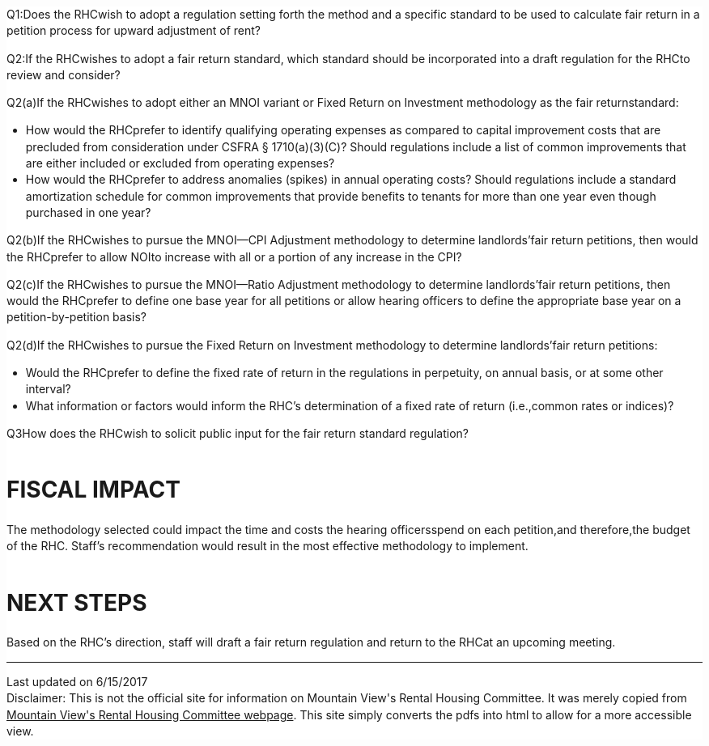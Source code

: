 Q1:Does  the RHCwish  to  adopt  a  regulation  setting  forth  the  method  and  a  specific standard  to  be  used  to  calculate  fair  return  in  a  petition  process  for  upward adjustment of rent?  

Q2:If  the RHCwishes  to  adopt  a  fair  return  standard,  which  standard  should  be incorporated into a draft regulation for the RHCto review and consider?  

Q2(a)If  the RHCwishes  to  adopt  either  an  MNOI  variant  or  Fixed  Return  on Investment methodology as the fair returnstandard:  

* How   would   the RHCprefer   to   identify   qualifying   operating expenses   as   compared   to   capital   improvement   costs   that   are precluded from consideration under CSFRA § 1710(a)(3)(C)?  Should regulations  include  a  list  of  common  improvements  that  are either included or excluded from operating expenses?  
* How would the RHCprefer to address anomalies (spikes) in annual operating costs?  Should regulations include a standard amortization schedule for common improvements that provide benefits to tenants for more than one year even though purchased in one year?  

Q2(b)If the RHCwishes to pursue the MNOI—CPI Adjustment methodology to determine  landlords’fair  return  petitions,  then  would  the RHCprefer  to allow NOIto increase with all or a portion of any increase in the CPI?  

Q2(c)If  the RHCwishes  to pursue  the  MNOI—Ratio  Adjustment  methodology to  determine  landlords’fair  return  petitions,  then  would  the RHCprefer to define one base year for all petitions or allow hearing officers to define the appropriate base year on a petition-by-petition basis?  

Q2(d)If the RHCwishes to pursue the Fixed Return on Investment methodology to determine landlords’fair return petitions:  

* Would  the RHCprefer  to  define  the  fixed  rate  of  return  in  the regulations in perpetuity, on annual basis, or at some other interval?  
* What  information  or  factors  would  inform  the RHC’s  determination of a fixed rate of return (i.e.,common rates or indices)?  

Q3How  does  the RHCwish  to  solicit  public  input  for  the  fair  return  standard regulation?  

# FISCAL IMPACT  
The methodology selected could impact the time and costs the hearing officersspend on each  petition,and  therefore,the  budget  of  the  RHC. Staff’s recommendation would result in the most effective methodology to implement.  

# NEXT STEPS  
Based on the RHC’s direction, staff will draft a fair return regulation and return to the RHCat an upcoming meeting.



***
Last updated on 6/15/2017  
Disclaimer: This is not the official site for information on Mountain View's Rental Housing Committee. It was merely copied from [Mountain View's Rental Housing Committee webpage](http://mountainview.gov/council/rental_housing_committee/default.asp). This site simply converts the pdfs into html to allow for a more accessible view.  
